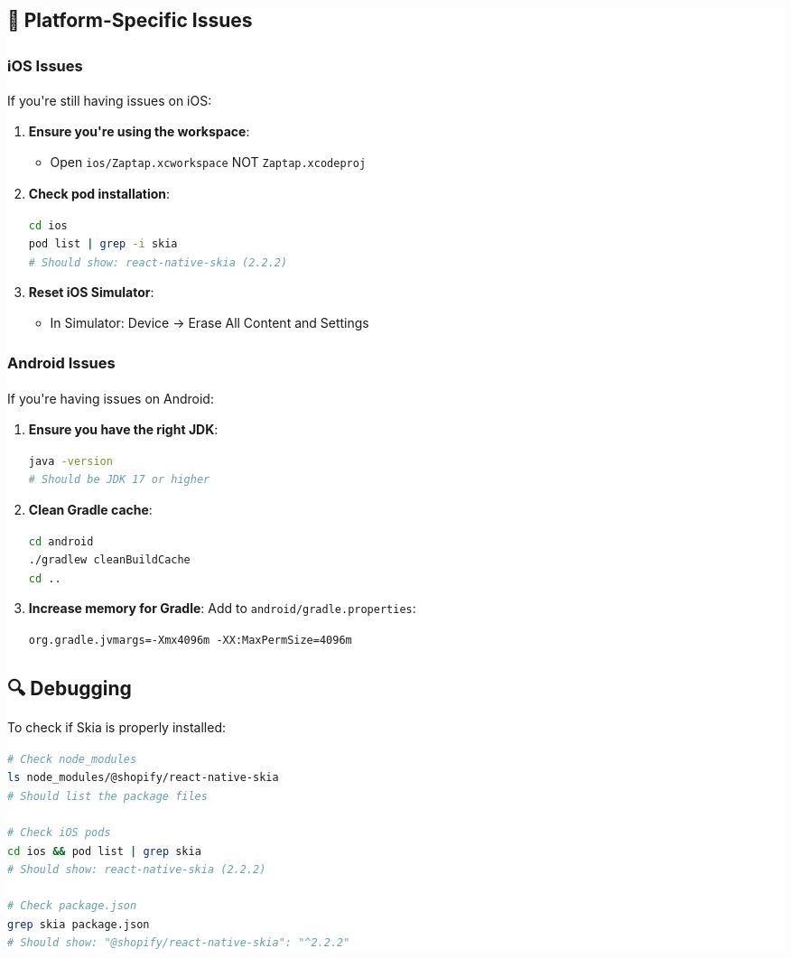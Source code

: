 ## 📱 Platform-Specific Issues

### iOS Issues
If you're still having issues on iOS:

1. **Ensure you're using the workspace**:
   - Open `ios/Zaptap.xcworkspace` NOT `Zaptap.xcodeproj`

2. **Check pod installation**:
   ```bash
   cd ios
   pod list | grep -i skia
   # Should show: react-native-skia (2.2.2)
   ```

3. **Reset iOS Simulator**:
   - In Simulator: Device → Erase All Content and Settings

### Android Issues
If you're having issues on Android:

1. **Ensure you have the right JDK**:
   ```bash
   java -version
   # Should be JDK 17 or higher
   ```

2. **Clean Gradle cache**:
   ```bash
   cd android
   ./gradlew cleanBuildCache
   cd ..
   ```

3. **Increase memory for Gradle**:
   Add to `android/gradle.properties`:
   ```
   org.gradle.jvmargs=-Xmx4096m -XX:MaxPermSize=4096m
   ```

## 🔍 Debugging

To check if Skia is properly installed:

```bash
# Check node_modules
ls node_modules/@shopify/react-native-skia
# Should list the package files

# Check iOS pods
cd ios && pod list | grep skia
# Should show: react-native-skia (2.2.2)

# Check package.json
grep skia package.json
# Should show: "@shopify/react-native-skia": "^2.2.2"
```
